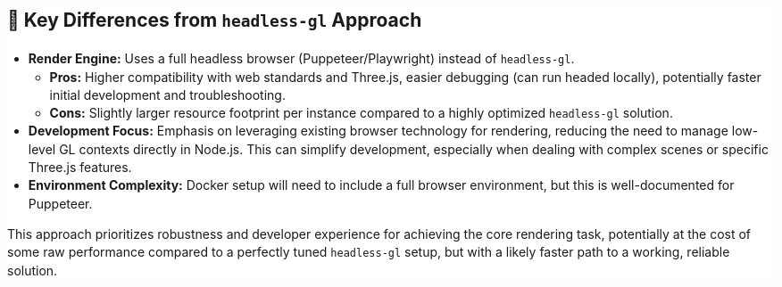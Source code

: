 
## 🌟 Key Differences from `headless-gl` Approach

*   **Render Engine:** Uses a full headless browser (Puppeteer/Playwright) instead of `headless-gl`.
    *   **Pros:** Higher compatibility with web standards and Three.js, easier debugging (can run headed locally), potentially faster initial development and troubleshooting.
    *   **Cons:** Slightly larger resource footprint per instance compared to a highly optimized `headless-gl` solution.
*   **Development Focus:** Emphasis on leveraging existing browser technology for rendering, reducing the need to manage low-level GL contexts directly in Node.js. This can simplify development, especially when dealing with complex scenes or specific Three.js features.
*   **Environment Complexity:** Docker setup will need to include a full browser environment, but this is well-documented for Puppeteer.

This approach prioritizes robustness and developer experience for achieving the core rendering task, potentially at the cost of some raw performance compared to a perfectly tuned `headless-gl` setup, but with a likely faster path to a working, reliable solution. 